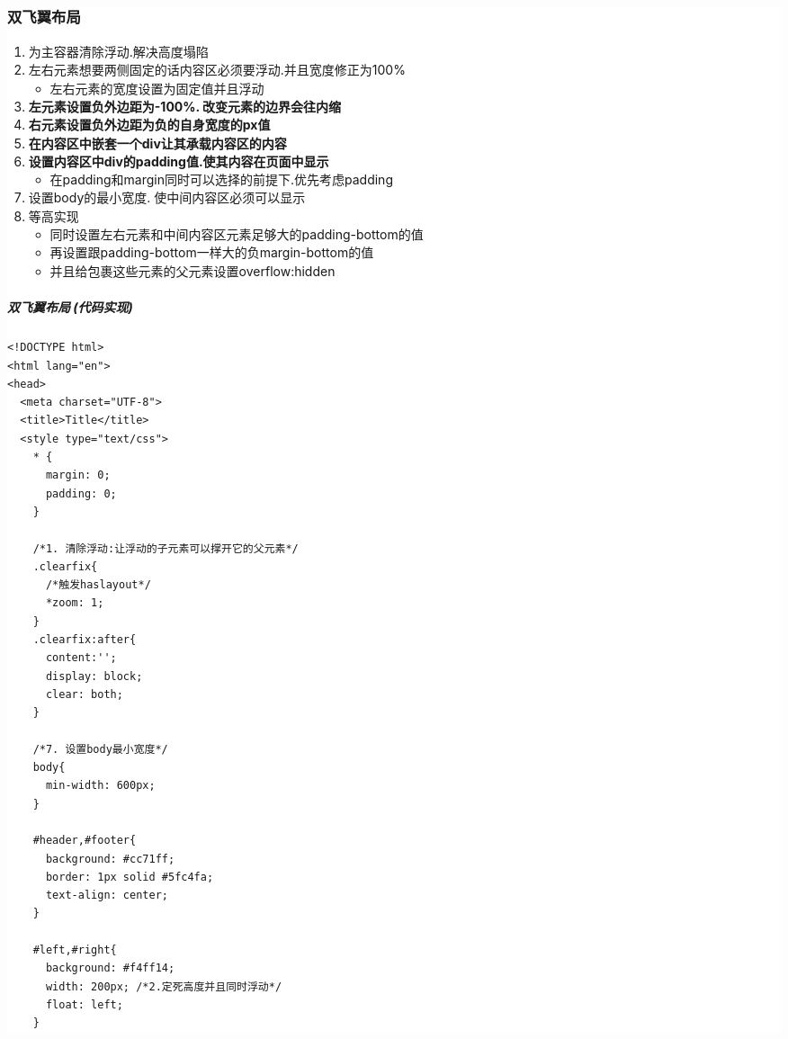 ### 双飞翼布局
1. 为主容器清除浮动.解决高度塌陷
2. 左右元素想要两侧固定的话内容区必须要浮动.并且宽度修正为100%
	- 左右元素的宽度设置为固定值并且浮动
3. **左元素设置负外边距为-100%. 改变元素的边界会往内缩**
4. **右元素设置负外边距为负的自身宽度的px值**
5. **在内容区中嵌套一个div让其承载内容区的内容**
6. **设置内容区中div的padding值.使其内容在页面中显示**
	- 在padding和margin同时可以选择的前提下.优先考虑padding
7. 设置body的最小宽度. 使中间内容区必须可以显示
8. 等高实现
	- 同时设置左右元素和中间内容区元素足够大的padding-bottom的值
	- 再设置跟padding-bottom一样大的负margin-bottom的值
	- 并且给包裹这些元素的父元素设置overflow:hidden

##### 双飞翼布局 (代码实现)
	<!DOCTYPE html>
	<html lang="en">
	<head>
	  <meta charset="UTF-8">
	  <title>Title</title>
	  <style type="text/css">
	    * {
	      margin: 0;
	      padding: 0;
	    }
	
	    /*1. 清除浮动:让浮动的子元素可以撑开它的父元素*/
	    .clearfix{
	      /*触发haslayout*/
	      *zoom: 1;
	    }
	    .clearfix:after{
	      content:'';
	      display: block;
	      clear: both;
	    }
	
	    /*7. 设置body最小宽度*/
	    body{
	      min-width: 600px;
	    }
	
	    #header,#footer{
	      background: #cc71ff;
	      border: 1px solid #5fc4fa;
	      text-align: center;
	    }
	
	    #left,#right{
	      background: #f4ff14;
	      width: 200px; /*2.定死高度并且同时浮动*/
	      float: left;
	    }
	